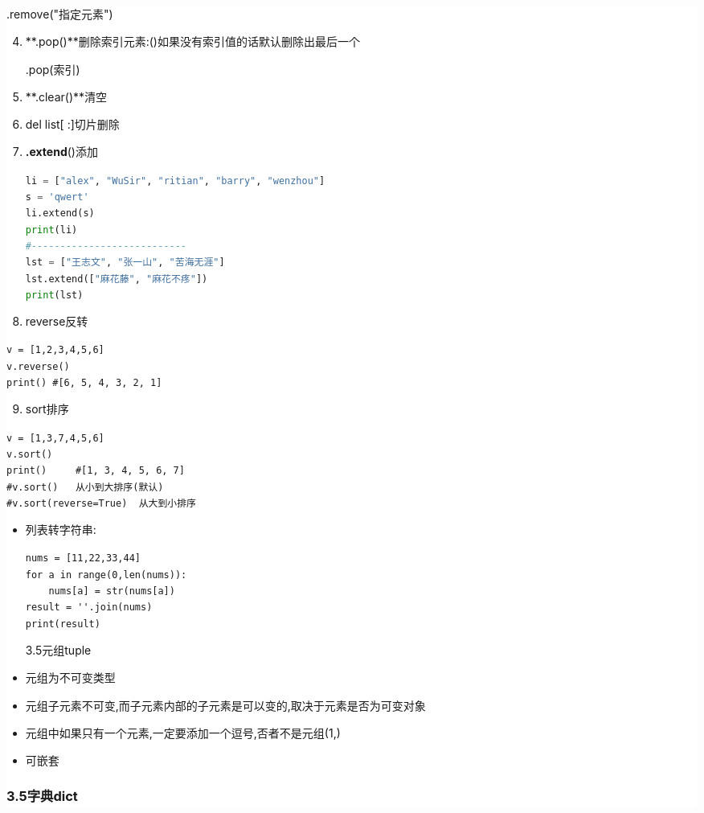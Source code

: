    .remove("指定元素")

4. **.pop()**删除索引元素:()如果没有索引值的话默认删除出最后一个

   .pop(索引)

5. **.clear()**清空

6. del  list[ :]切片删除

7. **.extend**()添加

   ```python
   li = ["alex", "WuSir", "ritian", "barry", "wenzhou"]
   s = 'qwert'
   li.extend(s)
   print(li)
   #---------------------------
   lst = ["王志文", "张一山", "苦海无涯"]
   lst.extend(["麻花藤", "麻花不疼"])
   print(lst)
   ```

8. reverse反转

```
v = [1,2,3,4,5,6]
v.reverse()
print() #[6, 5, 4, 3, 2, 1]
```

9. sort排序

```
v = [1,3,7,4,5,6]
v.sort()
print() 	#[1, 3, 4, 5, 6, 7]
#v.sort()	从小到大排序(默认)
#v.sort(reverse=True)  从大到小排序
```

- 列表转字符串:

  ```
  nums = [11,22,33,44]
  for a in range(0,len(nums)):
      nums[a] = str(nums[a]) 
  result = ''.join(nums)
  print(result)
  ```

  3.5元组tuple

- 元组为不可变类型

- 元组子元素不可变,而子元素内部的子元素是可以变的,取决于元素是否为可变对象
- 元组中如果只有一个元素,一定要添加一个逗号,否者不是元组(1,)
- 可嵌套

### 3.5字典dict
